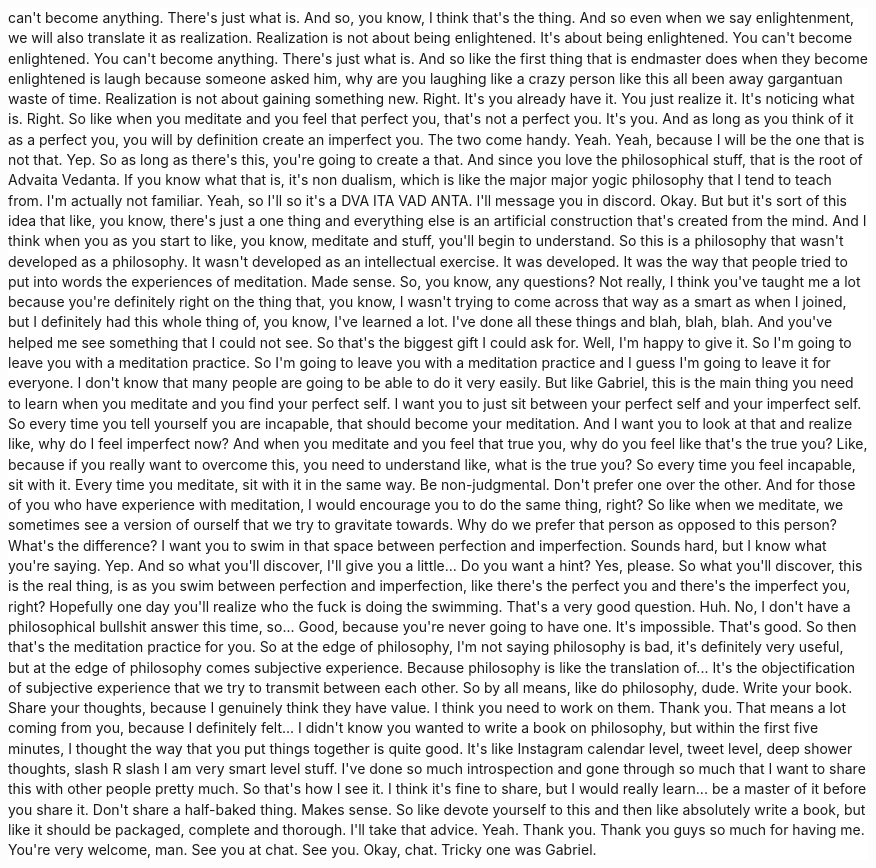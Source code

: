 can't become anything. There's just what is. And so, you know, I think that's the thing. And so even when we say enlightenment, we will also translate it as realization. Realization is not about being enlightened. It's about being enlightened. You can't become enlightened. You can't become anything. There's just what is. And so like the first thing that is endmaster does when they become enlightened is laugh because someone asked him, why are you laughing like a crazy person like this all been away gargantuan waste of time. Realization is not about gaining something new. Right. It's you already have it. You just realize it. It's noticing what is. Right. So like when you meditate and you feel that perfect you, that's not a perfect you. It's you. And as long as you think of it as a perfect you, you will by definition create an imperfect you. The two come handy. Yeah. Yeah, because I will be the one that is not that. Yep. So as long as there's this, you're going to create a that. And since you love the philosophical stuff, that is the root of Advaita Vedanta. If you know what that is, it's non dualism, which is like the major major yogic philosophy that I tend to teach from. I'm actually not familiar. Yeah, so I'll so it's a DVA ITA VAD ANTA. I'll message you in discord. Okay. But but it's sort of this idea that like, you know, there's just a one thing and everything else is an artificial construction that's created from the mind. And I think when you as you start to like, you know, meditate and stuff, you'll begin to understand. So this is a philosophy that wasn't developed as a philosophy. It wasn't developed as an intellectual exercise. It was developed. It was the way that people tried to put into words the experiences of meditation. Made sense. So, you know, any questions? Not really, I think you've taught me a lot because you're definitely right on the thing that, you know, I wasn't trying to come across that way as a smart as when I joined, but I definitely had this whole thing of, you know, I've learned a lot. I've done all these things and blah, blah, blah. And you've helped me see something that I could not see. So that's the biggest gift I could ask for. Well, I'm happy to give it. So I'm going to leave you with a meditation practice. So I'm going to leave you with a meditation practice and I guess I'm going to leave it for everyone. I don't know that many people are going to be able to do it very easily. But like Gabriel, this is the main thing you need to learn when you meditate and you find your perfect self. I want you to just sit between your perfect self and your imperfect self. So every time you tell yourself you are incapable, that should become your meditation. And I want you to look at that and realize like, why do I feel imperfect now? And when you meditate and you feel that true you, why do you feel like that's the true you? Like, because if you really want to overcome this, you need to understand like, what is the true you? So every time you feel incapable, sit with it. Every time you meditate, sit with it in the same way. Be non-judgmental. Don't prefer one over the other. And for those of you who have experience with meditation, I would encourage you to do the same thing, right? So like when we meditate, we sometimes see a version of ourself that we try to gravitate towards. Why do we prefer that person as opposed to this person? What's the difference? I want you to swim in that space between perfection and imperfection. Sounds hard, but I know what you're saying. Yep. And so what you'll discover, I'll give you a little... Do you want a hint? Yes, please. So what you'll discover, this is the real thing, is as you swim between perfection and imperfection, like there's the perfect you and there's the imperfect you, right? Hopefully one day you'll realize who the fuck is doing the swimming. That's a very good question. Huh. No, I don't have a philosophical bullshit answer this time, so... Good, because you're never going to have one. It's impossible. That's good. So then that's the meditation practice for you. So at the edge of philosophy, I'm not saying philosophy is bad, it's definitely very useful, but at the edge of philosophy comes subjective experience. Because philosophy is like the translation of... It's the objectification of subjective experience that we try to transmit between each other. So by all means, like do philosophy, dude. Write your book. Share your thoughts, because I genuinely think they have value. I think you need to work on them. Thank you. That means a lot coming from you, because I definitely felt... I didn't know you wanted to write a book on philosophy, but within the first five minutes, I thought the way that you put things together is quite good. It's like Instagram calendar level, tweet level, deep shower thoughts, slash R slash I am very smart level stuff. I've done so much introspection and gone through so much that I want to share this with other people pretty much. So that's how I see it. I think it's fine to share, but I would really learn... be a master of it before you share it. Don't share a half-baked thing. Makes sense. So like devote yourself to this and then like absolutely write a book, but like it should be packaged, complete and thorough. I'll take that advice. Yeah. Thank you. Thank you guys so much for having me. You're very welcome, man. See you at chat. See you. Okay, chat. Tricky one was Gabriel.